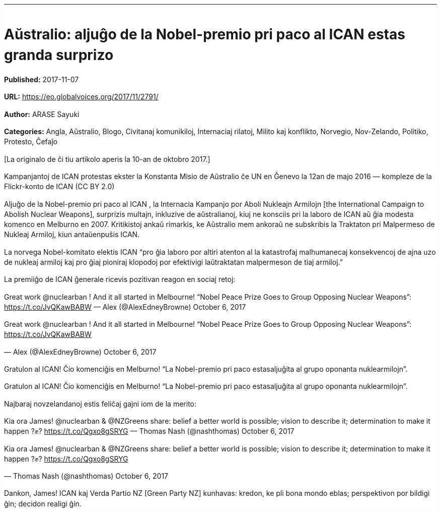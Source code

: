 
---

# Aŭstralio: aljuĝo de la Nobel-premio pri paco al ICAN estas granda surprizo

**Published:** 2017-11-07

**URL:** https://eo.globalvoices.org/2017/11/2791/

**Author:** ARASE Sayuki

**Categories:** Angla, Aŭstralio, Blogo, Civitanaj komunikiloj, Internaciaj rilatoj, Milito kaj konflikto, Norvegio, Nov-Zelando, Politiko, Protesto, Ĉefaĵo

[La originalo de ĉi tiu artikolo aperis la 10-an de oktobro 2017.]

Kampanjantoj de ICAN protestas ekster la Konstanta Misio de Aŭstralio ĉe UN en Ĝenevo la 12an de majo 2016 — kompleze de la Flickr-konto de ICAN (CC BY 2.0)

Aljuĝo de la Nobel-premio pri paco al ICAN , la Internacia Kampanjo por Aboli Nukleajn Armilojn [the International Campaign to Abolish Nuclear Weapons], surprizis multajn, inkluzive de aŭstralianoj, kiuj ne konsciis pri la laboro de ICAN aŭ ĝia modesta komenco en Melburno en 2007. Kritikistoj ankaŭ rimarkis, ke Aŭstralio mem ankoraŭ ne subskribis la Traktaton pri Malpermeso de Nukleaj Armiloj, kiun antaŭenpuŝis ICAN.

La norvega Nobel-komitato elektis ICAN “pro ĝia laboro por altiri atenton al la katastrofaj malhumanecaj konsekvencoj de ajna uzo de nukleaj armiloj kaj pro ĝiaj pioniraj klopodoj por efektivigi laŭtraktatan malpermeson de tiaj armiloj.”

La premiiĝo de ICAN ĝenerale ricevis pozitivan reagon en sociaj retoj:

Great work @nuclearban ! And it all started in Melbourne! “Nobel Peace Prize Goes to Group Opposing Nuclear Weapons”: https://t.co/JvQKawBABW — Alex (@AlexEdneyBrowne) October 6, 2017

Great work @nuclearban ! And it all started in Melbourne! “Nobel Peace Prize Goes to Group Opposing Nuclear Weapons”: https://t.co/JvQKawBABW

— Alex (@AlexEdneyBrowne) October 6, 2017

Gratulon al ICAN! Ĉio komenciĝis en Melburno! “La Nobel-premio pri paco estasaljuĝita al grupo oponanta nuklearmilojn”.

Gratulon al ICAN! Ĉio komenciĝis en Melburno! “La Nobel-premio pri paco estasaljuĝita al grupo oponanta nuklearmilojn”.

Najbaraj novzelandanoj estis feliĉaj gajni iom de la merito:

Kia ora James! @nuclearban & @NZGreens share: belief a better world is possible; vision to describe it; determination to make it happen ?✊? https://t.co/Qgxo8gSRYG — Thomas Nash (@nashthomas) October 6, 2017

Kia ora James! @nuclearban & @NZGreens share: belief a better world is possible; vision to describe it; determination to make it happen ?✊? https://t.co/Qgxo8gSRYG

— Thomas Nash (@nashthomas) October 6, 2017

Dankon, James! ICAN kaj Verda Partio NZ [Green Party NZ] kunhavas: kredon, ke pli bona mondo eblas; perspektivon por bildigi ĝin; decidon realigi ĝin.
